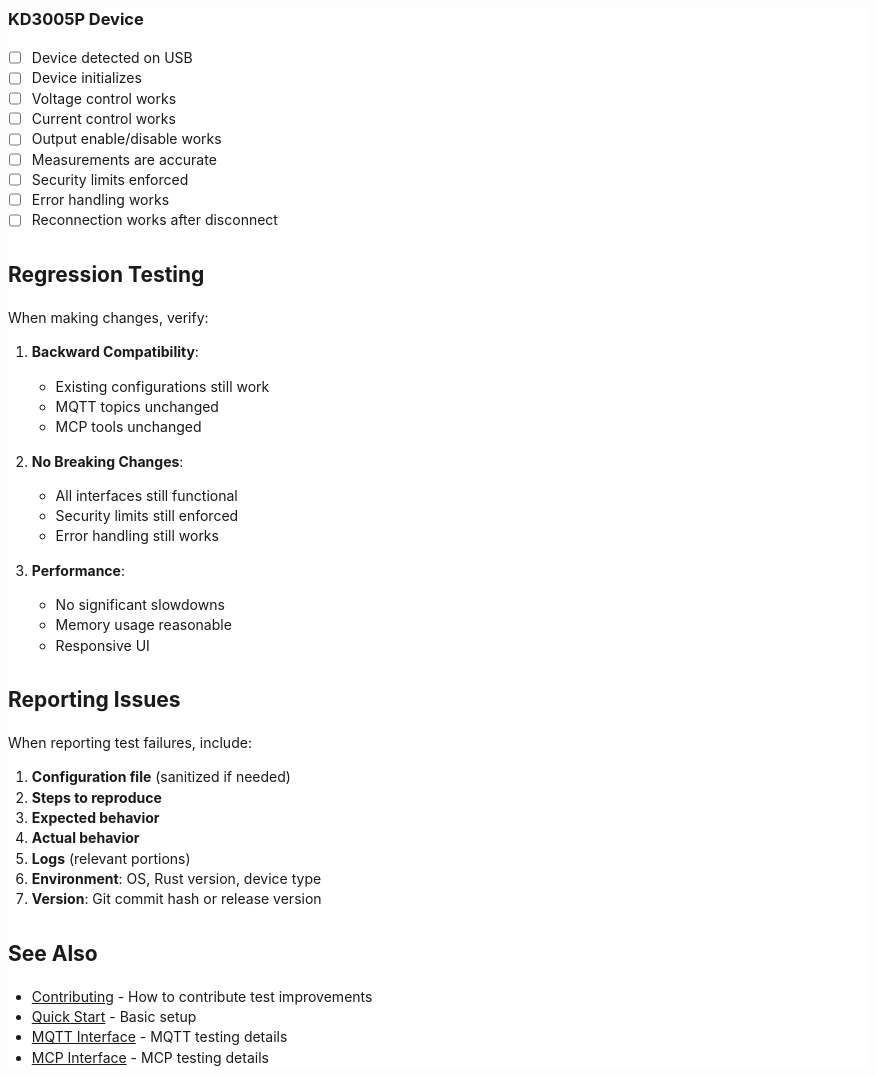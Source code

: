 ### KD3005P Device

- [ ] Device detected on USB
- [ ] Device initializes
- [ ] Voltage control works
- [ ] Current control works
- [ ] Output enable/disable works
- [ ] Measurements are accurate
- [ ] Security limits enforced
- [ ] Error handling works
- [ ] Reconnection works after disconnect

## Regression Testing

When making changes, verify:

1. **Backward Compatibility**:
   - Existing configurations still work
   - MQTT topics unchanged
   - MCP tools unchanged

2. **No Breaking Changes**:
   - All interfaces still functional
   - Security limits still enforced
   - Error handling still works

3. **Performance**:
   - No significant slowdowns
   - Memory usage reasonable
   - Responsive UI

## Reporting Issues

When reporting test failures, include:

1. **Configuration file** (sanitized if needed)
2. **Steps to reproduce**
3. **Expected behavior**
4. **Actual behavior**
5. **Logs** (relevant portions)
6. **Environment**: OS, Rust version, device type
7. **Version**: Git commit hash or release version

## See Also

- [Contributing](contributing.md) - How to contribute test improvements
- [Quick Start](getting-started/quickstart.md) - Basic setup
- [MQTT Interface](interfaces/mqtt.md) - MQTT testing details
- [MCP Interface](interfaces/mcp.md) - MCP testing details
